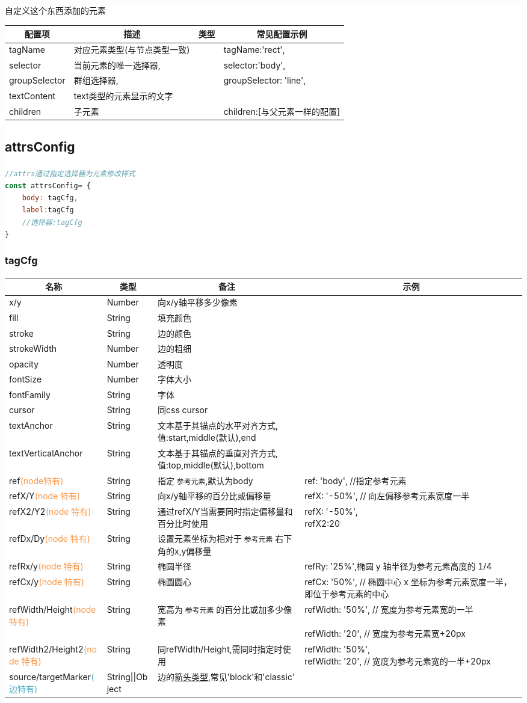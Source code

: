 自定义这个东西添加的元素

| 配置项           | 描述              | 类型  | 常见配置示例                 |
| ------------- | --------------- | --- | ---------------------- |
| tagName       | 对应元素类型(与节点类型一致) |     | tagName:'rect',        |
| selector      | 当前元素的唯一选择器,     |     | selector:'body',       |
| groupSelector | 群组选择器,          |     | groupSelector: 'line', |
| textContent   | text类型的元素显示的文字  |     |                        |
| children      | 子元素             |     | children:[与父元素一样的配置]   |


## attrsConfig

```javascript
//attrs通过指定选择器为元素修改样式
const attrsConfig= {
    body: tagCfg,
    label:tagCfg
    //选择器:tagCfg
}
```

### tagCfg

| 名称                                                      | 类型               | 备注                                                                          | 示例                                                                      |
| ------------------------------------------------------- | ---------------- | --------------------------------------------------------------------------- | ----------------------------------------------------------------------- |
| x/y                                                     | Number           | 向x/y轴平移多少像素                                                                 |                                                                         |
| fill                                                    | String           | 填充颜色                                                                        |                                                                         |
| stroke                                                  | String           | 边的颜色                                                                        |                                                                         |
| strokeWidth                                             | Number           | 边的粗细                                                                        |                                                                         |
| opacity                                                 | Number           | 透明度                                                                         |                                                                         |
| fontSize                                                | Number           | 字体大小                                                                        |                                                                         |
| fontFamily                                              | String           | 字体                                                                          |                                                                         |
| cursor                                                  | String           | 同css cursor                                                                 |                                                                         |
| textAnchor                                              | String           | 文本基于其锚点的水平对齐方式,<br>值:start,middle(默认),end                                   |                                                                         |
| textVerticalAnchor                                      | String           | 文本基于其锚点的垂直对齐方式,<br>值:top,middle(默认),bottom                                  |                                                                         |
| ref<font color="#f79646">(node特有)</font>                | String           | 指定 `参考元素`,默认为body                                                           | ref: 'body',  //指定参考元素                                                  |
| refX/Y<font color="#f79646">(node 特有)</font>            | String           | 向x/y轴平移的百分比或偏移量                                                             | refX: '-50%', // 向左偏移参考元素宽度一半                                           |
| refX2/Y2<font color="#f79646">(node 特有)</font>          | String           | 通过refX/Y当需要同时指定偏移量和百分比时使用                                                   | refX: '-50%',<br>refX2:20                                               |
| refDx/Dy<font color="#f79646">(node 特有)</font>          | String           | 设置元素坐标为相对于 `参考元素` 右下角的x,y偏移量                                                |                                                                         |
| refRx/y<font color="#f79646">(node 特有)</font>           | String           | 椭圆半径                                                                        | refRy: '25%',椭圆 y 轴半径为参考元素高度的 1/4                                       |
| refCx/y<font color="#f79646">(node 特有)</font>           | String           | 椭圆圆心                                                                        | refCx: '50%', // 椭圆中心 x 坐标为参考元素宽度一半，即位于参考元素的中心                          |
| refWidth/Height<font color="#f79646">(node 特有)</font>   | String           | 宽高为 `参考元素` 的百分比或加多少像素                                                       | refWidth: '50%', // 宽度为参考元素宽的一半<br><br>refWidth: '20', // 宽度为参考元素宽+20px |
| refWidth2/Height2<font color="#f79646">(node 特有)</font> | String           | 同refWidth/Height,需同时指定时使用                                                   | refWidth: '50%',<br>refWidth: '20', // 宽度为参考元素宽的一半+20px                 |
| source/targetMarker<font color="#4bacc6">(边特有)</font>   | String\|\|Object | 边的[箭头类型](https://x6.antv.antgroup.com/api/model/marker),常见'block'和'classic' |                                                                         |
